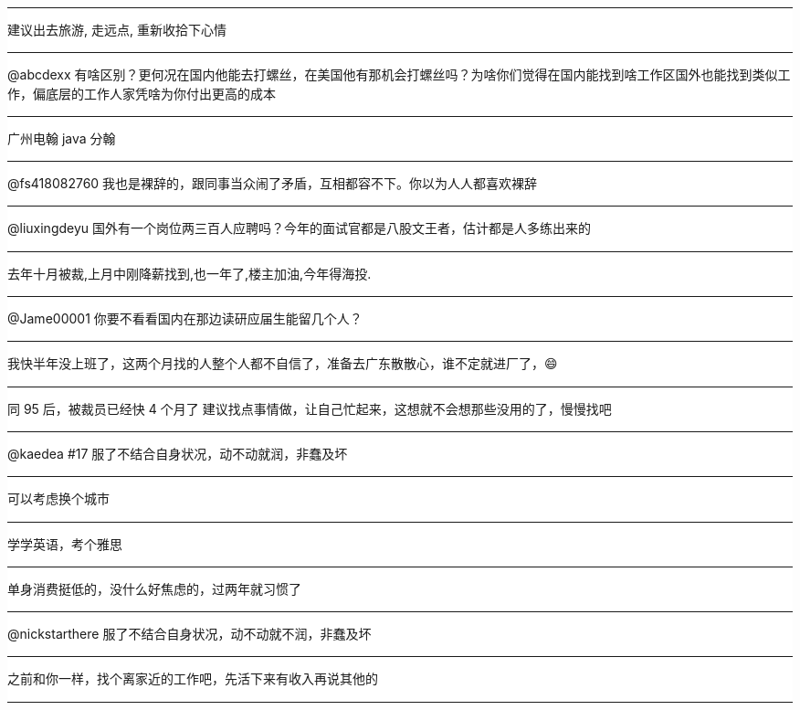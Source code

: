 ---------------------------------------------------

建议出去旅游, 走远点, 重新收拾下心情

---------------------------------------------------

@abcdexx 有啥区别？更何况在国内他能去打螺丝，在美国他有那机会打螺丝吗？为啥你们觉得在国内能找到啥工作区国外也能找到类似工作，偏底层的工作人家凭啥为你付出更高的成本

---------------------------------------------------

广州电翰 java 分翰

---------------------------------------------------

@fs418082760 我也是裸辞的，跟同事当众闹了矛盾，互相都容不下。你以为人人都喜欢裸辞

---------------------------------------------------

@liuxingdeyu 国外有一个岗位两三百人应聘吗？今年的面试官都是八股文王者，估计都是人多练出来的

---------------------------------------------------

去年十月被裁,上月中刚降薪找到,也一年了,楼主加油,今年得海投.

---------------------------------------------------

@Jame00001 你要不看看国内在那边读研应届生能留几个人？

---------------------------------------------------

我快半年没上班了，这两个月找的人整个人都不自信了，准备去广东散散心，谁不定就进厂了，😄

---------------------------------------------------

同 95 后，被裁员已经快 4 个月了
建议找点事情做，让自己忙起来，这想就不会想那些没用的了，慢慢找吧

---------------------------------------------------

@kaedea #17 服了不结合自身状况，动不动就润，非蠢及坏

---------------------------------------------------

可以考虑换个城市

---------------------------------------------------

学学英语，考个雅思

---------------------------------------------------

单身消费挺低的，没什么好焦虑的，过两年就习惯了

---------------------------------------------------

@nickstarthere 服了不结合自身状况，动不动就不润，非蠢及坏

---------------------------------------------------

之前和你一样，找个离家近的工作吧，先活下来有收入再说其他的

---------------------------------------------------
